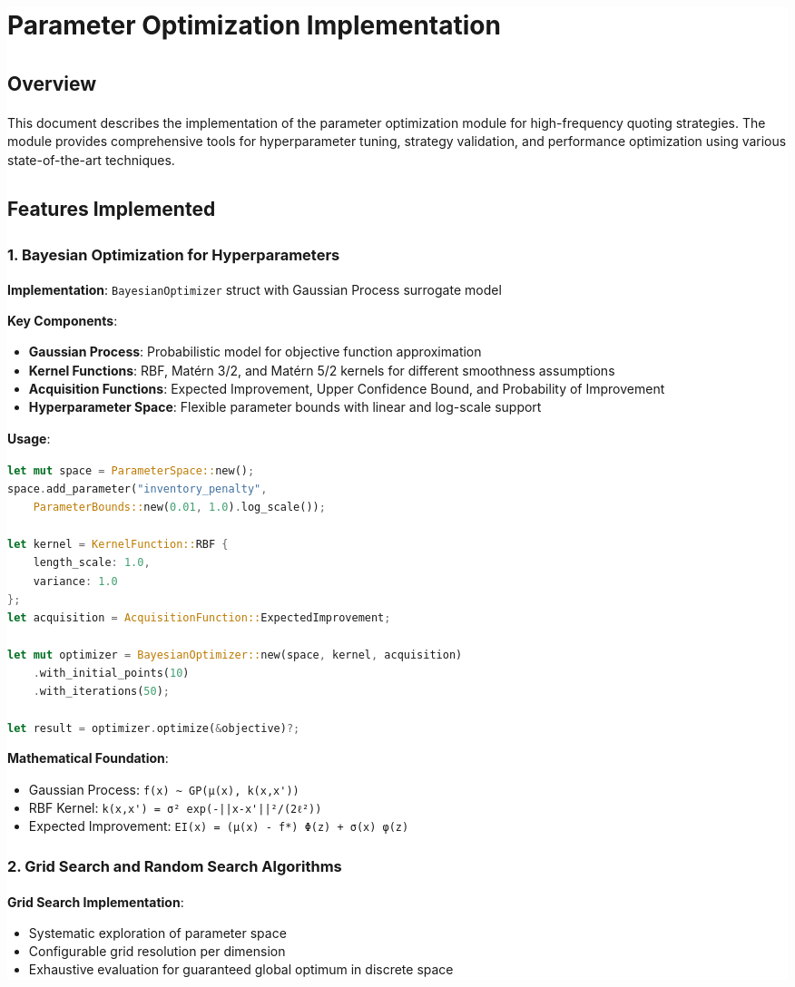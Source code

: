 # Parameter Optimization Implementation

## Overview

This document describes the implementation of the parameter optimization module for high-frequency quoting strategies. The module provides comprehensive tools for hyperparameter tuning, strategy validation, and performance optimization using various state-of-the-art techniques.

## Features Implemented

### 1. Bayesian Optimization for Hyperparameters

**Implementation**: `BayesianOptimizer` struct with Gaussian Process surrogate model

**Key Components**:
- **Gaussian Process**: Probabilistic model for objective function approximation
- **Kernel Functions**: RBF, Matérn 3/2, and Matérn 5/2 kernels for different smoothness assumptions
- **Acquisition Functions**: Expected Improvement, Upper Confidence Bound, and Probability of Improvement
- **Hyperparameter Space**: Flexible parameter bounds with linear and log-scale support

**Usage**:
```rust
let mut space = ParameterSpace::new();
space.add_parameter("inventory_penalty", 
    ParameterBounds::new(0.01, 1.0).log_scale());

let kernel = KernelFunction::RBF { 
    length_scale: 1.0, 
    variance: 1.0 
};
let acquisition = AcquisitionFunction::ExpectedImprovement;

let mut optimizer = BayesianOptimizer::new(space, kernel, acquisition)
    .with_initial_points(10)
    .with_iterations(50);

let result = optimizer.optimize(&objective)?;
```

**Mathematical Foundation**:
- Gaussian Process: `f(x) ~ GP(μ(x), k(x,x'))`
- RBF Kernel: `k(x,x') = σ² exp(-||x-x'||²/(2ℓ²))`
- Expected Improvement: `EI(x) = (μ(x) - f*) Φ(z) + σ(x) φ(z)`

### 2. Grid Search and Random Search Algorithms

**Grid Search Implementation**:
- Systematic exploration of parameter space
- Configurable grid resolution per dimension
- Exhaustive evaluation for guaranteed global optimum in discrete space

